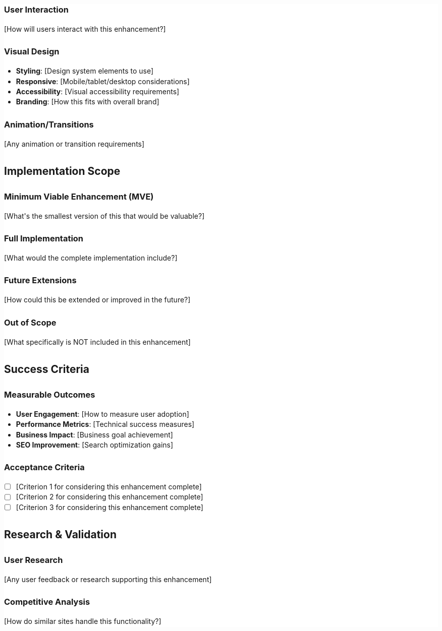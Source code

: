 ### User Interaction
[How will users interact with this enhancement?]

### Visual Design
- **Styling**: [Design system elements to use]
- **Responsive**: [Mobile/tablet/desktop considerations]
- **Accessibility**: [Visual accessibility requirements]
- **Branding**: [How this fits with overall brand]

### Animation/Transitions
[Any animation or transition requirements]

## Implementation Scope

### Minimum Viable Enhancement (MVE)
[What's the smallest version of this that would be valuable?]

### Full Implementation
[What would the complete implementation include?]

### Future Extensions
[How could this be extended or improved in the future?]

### Out of Scope
[What specifically is NOT included in this enhancement]

## Success Criteria

### Measurable Outcomes
- **User Engagement**: [How to measure user adoption]
- **Performance Metrics**: [Technical success measures]
- **Business Impact**: [Business goal achievement]
- **SEO Improvement**: [Search optimization gains]

### Acceptance Criteria
- [ ] [Criterion 1 for considering this enhancement complete]
- [ ] [Criterion 2 for considering this enhancement complete]
- [ ] [Criterion 3 for considering this enhancement complete]

## Research & Validation

### User Research
[Any user feedback or research supporting this enhancement]

### Competitive Analysis
[How do similar sites handle this functionality?]
